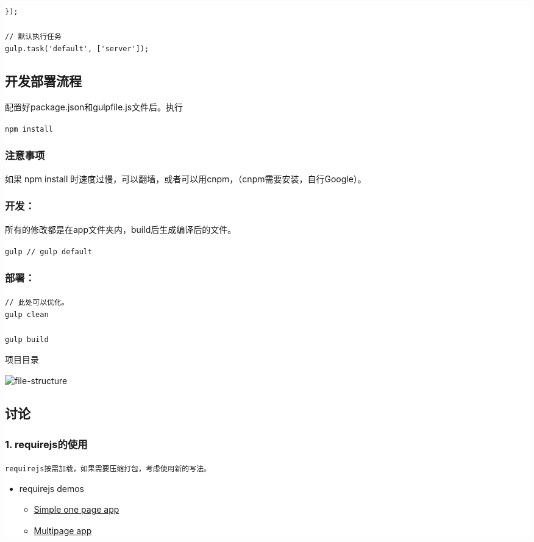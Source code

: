 ```
});

// 默认执行任务
gulp.task('default', ['server']);
```

## <a name="开发流程">开发部署流程</a>



配置好package.json和gulpfile.js文件后。执行

```
npm install 
```

### 注意事项

如果 npm install 时速度过慢，可以翻墙，或者可以用cnpm，（cnpm需要安装，自行Google）。




### 开发：

所有的修改都是在app文件夹内，build后生成编译后的文件。

```
gulp // gulp default
```

### 部署：
```
// 此处可以优化。
gulp clean

gulp build
```

项目目录


![file-structure](./imgs/fileStructure.png)


## <a name="讨论">讨论</a>

### 1. requirejs的使用

	requirejs按需加载，如果需要压缩打包，考虑使用新的写法。

- requirejs demos

	- [Simple one page app](https://github.com/volojs/create-template)
 
	- [Multipage app](https://github.com/requirejs/example-multipage)
 